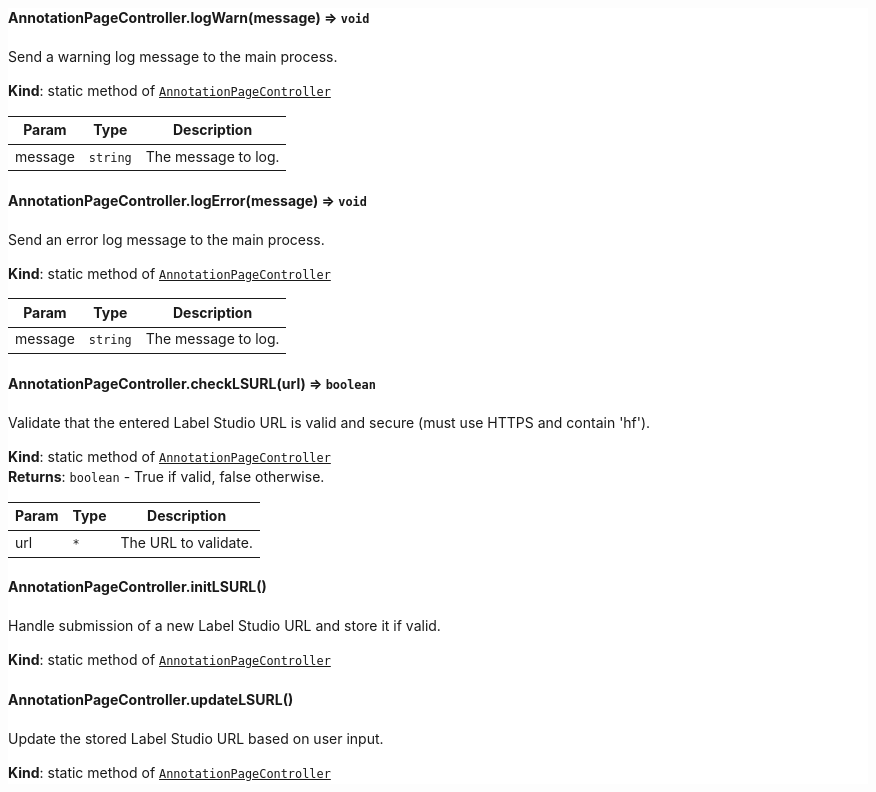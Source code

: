 <a name="module_PageController-Annotation.AnnotationPageController.logWarn"></a>

#### AnnotationPageController.logWarn(message) ⇒ <code>void</code>
Send a warning log message to the main process.

**Kind**: static method of [<code>AnnotationPageController</code>](#module_PageController-Annotation.AnnotationPageController)  

| Param | Type | Description |
| --- | --- | --- |
| message | <code>string</code> | The message to log. |

<a name="module_PageController-Annotation.AnnotationPageController.logError"></a>

#### AnnotationPageController.logError(message) ⇒ <code>void</code>
Send an error log message to the main process.

**Kind**: static method of [<code>AnnotationPageController</code>](#module_PageController-Annotation.AnnotationPageController)  

| Param | Type | Description |
| --- | --- | --- |
| message | <code>string</code> | The message to log. |

<a name="module_PageController-Annotation.AnnotationPageController.checkLSURL"></a>

#### AnnotationPageController.checkLSURL(url) ⇒ <code>boolean</code>
Validate that the entered Label Studio URL is valid and secure (must use HTTPS and contain 'hf').

**Kind**: static method of [<code>AnnotationPageController</code>](#module_PageController-Annotation.AnnotationPageController)  
**Returns**: <code>boolean</code> - True if valid, false otherwise.  

| Param | Type | Description |
| --- | --- | --- |
| url | <code>\*</code> | The URL to validate. |

<a name="module_PageController-Annotation.AnnotationPageController.initLSURL"></a>

#### AnnotationPageController.initLSURL()
Handle submission of a new Label Studio URL and store it if valid.

**Kind**: static method of [<code>AnnotationPageController</code>](#module_PageController-Annotation.AnnotationPageController)  
<a name="module_PageController-Annotation.AnnotationPageController.updateLSURL"></a>

#### AnnotationPageController.updateLSURL()
Update the stored Label Studio URL based on user input.

**Kind**: static method of [<code>AnnotationPageController</code>](#module_PageController-Annotation.AnnotationPageController)  
<a name="module_PageController-Annotation.AnnotationPageController.updatedLSWebviewSrc"></a>
